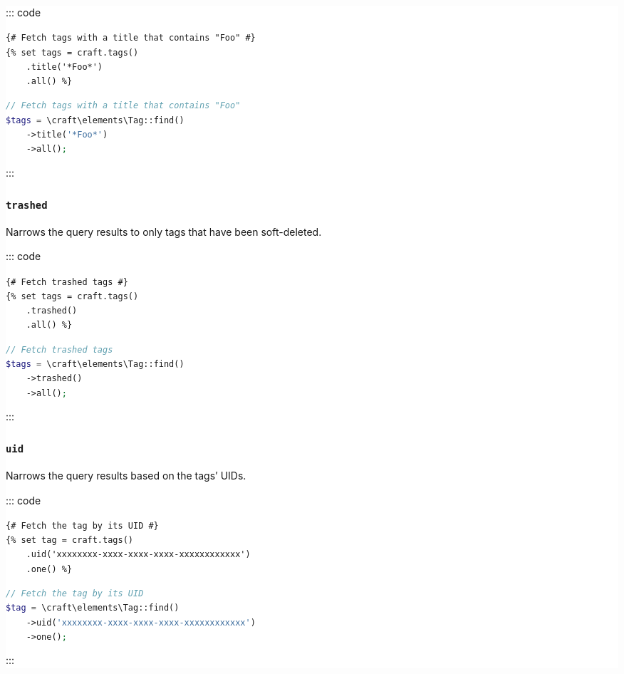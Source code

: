 

::: code
```twig
{# Fetch tags with a title that contains "Foo" #}
{% set tags = craft.tags()
    .title('*Foo*')
    .all() %}
```

```php
// Fetch tags with a title that contains "Foo"
$tags = \craft\elements\Tag::find()
    ->title('*Foo*')
    ->all();
```
:::


### `trashed`

Narrows the query results to only tags that have been soft-deleted.





::: code
```twig
{# Fetch trashed tags #}
{% set tags = craft.tags()
    .trashed()
    .all() %}
```

```php
// Fetch trashed tags
$tags = \craft\elements\Tag::find()
    ->trashed()
    ->all();
```
:::


### `uid`

Narrows the query results based on the tags’ UIDs.





::: code
```twig
{# Fetch the tag by its UID #}
{% set tag = craft.tags()
    .uid('xxxxxxxx-xxxx-xxxx-xxxx-xxxxxxxxxxxx')
    .one() %}
```

```php
// Fetch the tag by its UID
$tag = \craft\elements\Tag::find()
    ->uid('xxxxxxxx-xxxx-xxxx-xxxx-xxxxxxxxxxxx')
    ->one();
```
:::
